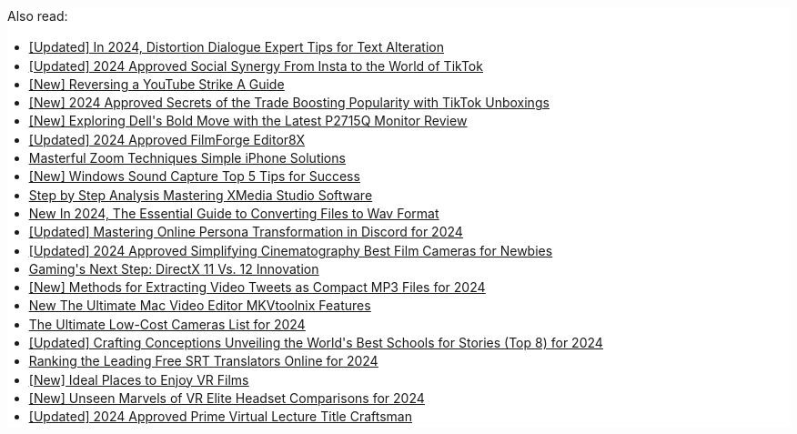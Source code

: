 
<ins class="adsbygoogle"
     style="display:block"
     data-ad-client="ca-pub-7571918770474297"
     data-ad-slot="8358498916"
     data-ad-format="auto"
     data-full-width-responsive="true"></ins>




<span class="atpl-alsoreadstyle">Also read:</span>
<div><ul>
<li><a href="https://fox-links.techidaily.com/updated-in-2024-distortion-dialogue-expert-tips-for-text-alteration/"><u>[Updated] In 2024, Distortion Dialogue  Expert Tips for Text Alteration</u></a></li>
<li><a href="https://fox-links.techidaily.com/updated-2024-approved-social-synergy-from-insta-to-the-world-of-tiktok/"><u>[Updated] 2024 Approved  Social Synergy  From Insta to the World of TikTok</u></a></li>
<li><a href="https://youtube-stream.techidaily.com/new-reversing-a-youtube-strike-a-guide/"><u>[New] Reversing a YouTube Strike  A Guide</u></a></li>
<li><a href="https://fox-http.techidaily.com/new-2024-approved-secrets-of-the-trade-boosting-popularity-with-tiktok-unboxings/"><u>[New] 2024 Approved  Secrets of the Trade  Boosting Popularity with TikTok Unboxings</u></a></li>
<li><a href="https://fox-links.techidaily.com/new-exploring-dells-bold-move-with-the-latest-p2715q-monitor-review/"><u>[New] Exploring Dell's Bold Move with the Latest P2715Q Monitor Review</u></a></li>
<li><a href="https://fox-links.techidaily.com/updated-2024-approved-filmforge-editor8x/"><u>[Updated] 2024 Approved  FilmForge Editor8X</u></a></li>
<li><a href="https://extra-resources.techidaily.com/masterful-zoom-techniques-simple-iphone-solutions/"><u>Masterful Zoom Techniques  Simple iPhone Solutions</u></a></li>
<li><a href="https://fox-links.techidaily.com/new-windows-sound-capture-top-5-tips-for-success/"><u>[New] Windows Sound Capture  Top 5 Tips for Success</u></a></li>
<li><a href="https://fox-links.techidaily.com/step-by-step-analysis-mastering-xmedia-studio-software/"><u>Step by Step Analysis  Mastering XMedia Studio Software</u></a></li>
<li><a href="https://video-creation-software.techidaily.com/new-in-2024-the-essential-guide-to-converting-files-to-wav-format/"><u>New In 2024, The Essential Guide to Converting Files to Wav Format</u></a></li>
<li><a href="https://discord-videos.techidaily.com/updated-mastering-online-persona-transformation-in-discord-for-2024/"><u>[Updated] Mastering Online Persona Transformation in Discord for 2024</u></a></li>
<li><a href="https://fox-links.techidaily.com/updated-2024-approved-simplifying-cinematography-best-film-cameras-for-newbies/"><u>[Updated] 2024 Approved  Simplifying Cinematography  Best Film Cameras for Newbies</u></a></li>
<li><a href="https://games-able.techidaily.com/gamings-next-step-directx-11-vs-12-innovation/"><u>Gaming's Next Step: DirectX 11 Vs. 12 Innovation</u></a></li>
<li><a href="https://fox-links.techidaily.com/new-methods-for-extracting-video-tweets-as-compact-mp3-files-for-2024/"><u>[New] Methods for Extracting Video Tweets as Compact MP3 Files for 2024</u></a></li>
<li><a href="https://video-content-creator.techidaily.com/new-the-ultimate-mac-video-editor-mkvtoolnix-features/"><u>New The Ultimate Mac Video Editor MKVtoolnix Features</u></a></li>
<li><a href="https://fox-links.techidaily.com/the-ultimate-low-cost-cameras-list-for-2024/"><u>The Ultimate Low-Cost Cameras List for 2024</u></a></li>
<li><a href="https://fox-links.techidaily.com/updated-crafting-conceptions-unveiling-the-worlds-best-schools-for-stories-top-8-for-2024/"><u>[Updated] Crafting Conceptions  Unveiling the World's Best Schools for Stories (Top 8) for 2024</u></a></li>
<li><a href="https://fox-links.techidaily.com/ranking-the-leading-free-srt-translators-online-for-2024/"><u>Ranking the Leading Free SRT Translators Online for 2024</u></a></li>
<li><a href="https://fox-links.techidaily.com/new-ideal-places-to-enjoy-vr-films/"><u>[New] Ideal Places to Enjoy VR Films</u></a></li>
<li><a href="https://fox-links.techidaily.com/new-unseen-marvels-of-vr-elite-headset-comparisons-for-2024/"><u>[New] Unseen Marvels of VR  Elite Headset Comparisons for 2024</u></a></li>
<li><a href="https://fox-links.techidaily.com/updated-2024-approved-prime-virtual-lecture-title-craftsman/"><u>[Updated] 2024 Approved  Prime Virtual Lecture Title Craftsman</u></a></li>